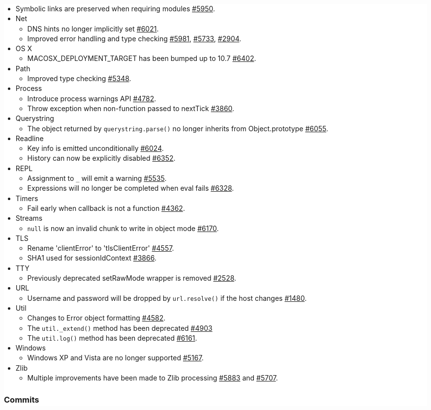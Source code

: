   * Symbolic links are preserved when requiring modules [#5950](https://github.com/nodejs/node/pull/5950).
* Net
  * DNS hints no longer implicitly set [#6021](https://github.com/nodejs/node/pull/6021).
  * Improved error handling and type checking [#5981](https://github.com/nodejs/node/pull/5981), [#5733](https://github.com/nodejs/node/pull/5733), [#2904](https://github.com/nodejs/node/pull/2904).
* OS X
  * MACOSX_DEPLOYMENT_TARGET has been bumped up to 10.7 [#6402](https://github.com/nodejs/node/pull/6402).
* Path
  * Improved type checking [#5348](https://github.com/nodejs/node/pull/5348).
* Process
  * Introduce process warnings API [#4782](https://github.com/nodejs/node/pull/4782).
  * Throw exception when non-function passed to nextTick [#3860](https://github.com/nodejs/node/pull/3860).
* Querystring
  * The object returned by `querystring.parse()` no longer inherits from Object.prototype [#6055](https://github.com/nodejs/node/pull/6055).
* Readline
  * Key info is emitted unconditionally [#6024](https://github.com/nodejs/node/pull/6024).
  * History can now be explicitly disabled [#6352](https://github.com/nodejs/node/pull/6352).
* REPL
  * Assignment to `_` will emit a warning [#5535](https://github.com/nodejs/node/pull/5535).
  * Expressions will no longer be completed when eval fails [#6328](https://github.com/nodejs/node/pull/6328).
* Timers
  * Fail early when callback is not a function [#4362](https://github.com/nodejs/node/pull/4362).
* Streams
  * `null` is now an invalid chunk to write in object mode [#6170](https://github.com/nodejs/node/pull/6170).
* TLS
  * Rename 'clientError' to 'tlsClientError' [#4557](https://github.com/nodejs/node/pull/4557).
  * SHA1 used for sessionIdContext [#3866](https://github.com/nodejs/node/pull/3866).
* TTY
  * Previously deprecated setRawMode wrapper is removed [#2528](https://github.com/nodejs/node/pull/2528).
* URL
  * Username and password will be dropped by `url.resolve()` if the host changes [#1480](https://github.com/nodejs/node/pull/1480).
* Util
  * Changes to Error object formatting [#4582](https://github.com/nodejs/node/pull/4582).
  * The `util._extend()` method has been deprecated [#4903](https://github.com/nodejs/node/pull/4903)
  * The `util.log()` method has been deprecated [#6161](https://github.com/nodejs/node/pull/6161).
* Windows
  * Windows XP and Vista are no longer supported [#5167](https://github.com/nodejs/node/pull/5167).
* Zlib
  * Multiple improvements have been made to Zlib processing [#5883](https://github.com/nodejs/node/pull/5883) and [#5707](https://github.com/nodejs/node/pull/5707).

### Commits

